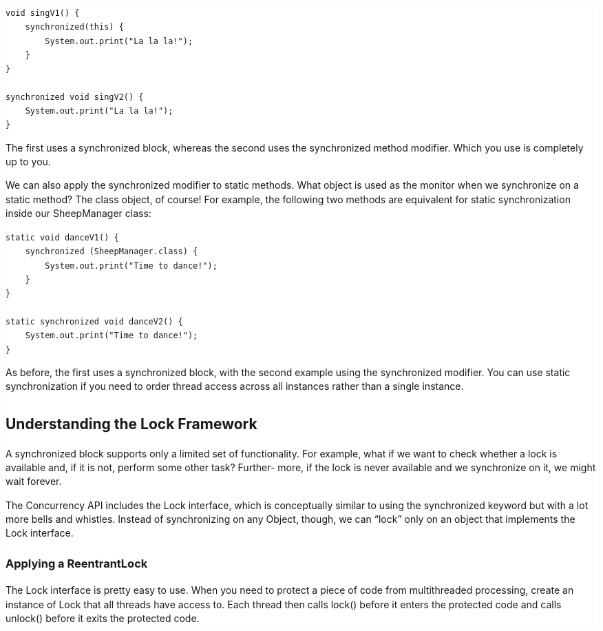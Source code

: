     void singV1() {
        synchronized(this) {
            System.out.print("La la la!");
        }
    }
    
    synchronized void singV2() {
        System.out.print("La la la!"); 
    }

The first uses a synchronized block, whereas the second uses the synchronized method modifier. Which you use is
completely up to you.

We can also apply the synchronized modifier to static methods. What object is used as the monitor when we synchronize on
a static method? The class object, of course! For example, the following two methods are equivalent for static
synchronization inside our SheepManager class:

    static void danceV1() {
        synchronized (SheepManager.class) {
            System.out.print("Time to dance!");
        }
    }

    static synchronized void danceV2() {
        System.out.print("Time to dance!");
    }

As before, the first uses a synchronized block, with the second example using the synchronized modifier. You can use
static synchronization if you need to order thread access across all instances rather than a single instance.

## Understanding the Lock Framework

A synchronized block supports only a limited set of functionality. For example, what if we want to check whether a lock
is available and, if it is not, perform some other task? Further- more, if the lock is never available and we
synchronize on it, we might wait forever.

The Concurrency API includes the Lock interface, which is conceptually similar to using the synchronized keyword but
with a lot more bells and whistles. Instead of synchronizing on any Object, though, we can “lock” only on an object that
implements the Lock interface.

### Applying a ReentrantLock

The Lock interface is pretty easy to use. When you need to protect a piece of code from multithreaded processing, create
an instance of Lock that all threads have access to. Each thread then calls lock() before it enters the protected code
and calls unlock() before it exits the protected code.
